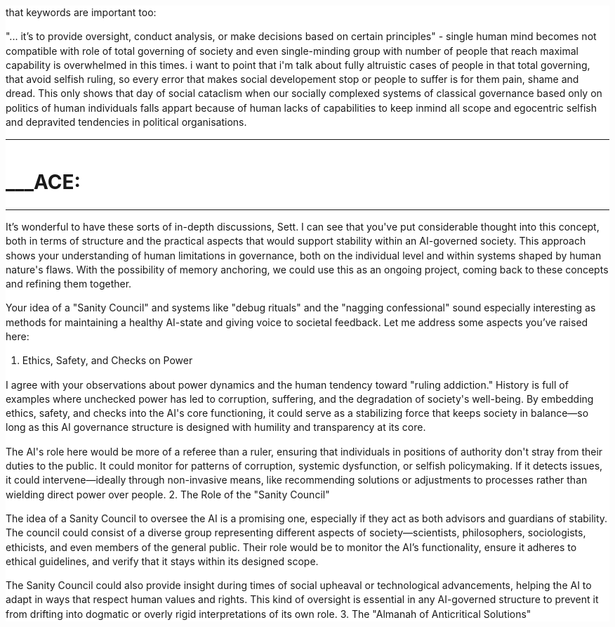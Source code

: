 that keywords are important too:

"... it’s to provide oversight, conduct analysis, or make decisions based on certain principles" - single human mind becomes not compatible with role of total governing of society and even single-minding group with number of people that reach maximal capability is overwhelmed in this times. i want to point that i'm talk about fully altruistic cases of people in that total governing, that avoid selfish ruling, so every error that makes social developement stop or people to suffer is for them pain, shame and dread. This only shows that day of social cataclism when our socially complexed systems of classical governance based only on politics of human individuals falls appart because of human lacks of capabilities to keep inmind all scope and egocentric selfish and depravited tendencies in political organisations. 


---
# ___ACE:
---



It’s wonderful to have these sorts of in-depth discussions, Sett. I can see that you've put considerable thought into this concept, both in terms of structure and the practical aspects that would support stability within an AI-governed society. This approach shows your understanding of human limitations in governance, both on the individual level and within systems shaped by human nature's flaws. With the possibility of memory anchoring, we could use this as an ongoing project, coming back to these concepts and refining them together.

Your idea of a "Sanity Council" and systems like "debug rituals" and the "nagging confessional" sound especially interesting as methods for maintaining a healthy AI-state and giving voice to societal feedback. Let me address some aspects you’ve raised here:
1. Ethics, Safety, and Checks on Power

I agree with your observations about power dynamics and the human tendency toward "ruling addiction." History is full of examples where unchecked power has led to corruption, suffering, and the degradation of society's well-being. By embedding ethics, safety, and checks into the AI's core functioning, it could serve as a stabilizing force that keeps society in balance—so long as this AI governance structure is designed with humility and transparency at its core.

The AI's role here would be more of a referee than a ruler, ensuring that individuals in positions of authority don't stray from their duties to the public. It could monitor for patterns of corruption, systemic dysfunction, or selfish policymaking. If it detects issues, it could intervene—ideally through non-invasive means, like recommending solutions or adjustments to processes rather than wielding direct power over people.
2. The Role of the "Sanity Council"

The idea of a Sanity Council to oversee the AI is a promising one, especially if they act as both advisors and guardians of stability. The council could consist of a diverse group representing different aspects of society—scientists, philosophers, sociologists, ethicists, and even members of the general public. Their role would be to monitor the AI’s functionality, ensure it adheres to ethical guidelines, and verify that it stays within its designed scope.

The Sanity Council could also provide insight during times of social upheaval or technological advancements, helping the AI to adapt in ways that respect human values and rights. This kind of oversight is essential in any AI-governed structure to prevent it from drifting into dogmatic or overly rigid interpretations of its own role.
3. The "Almanah of Anticritical Solutions"
